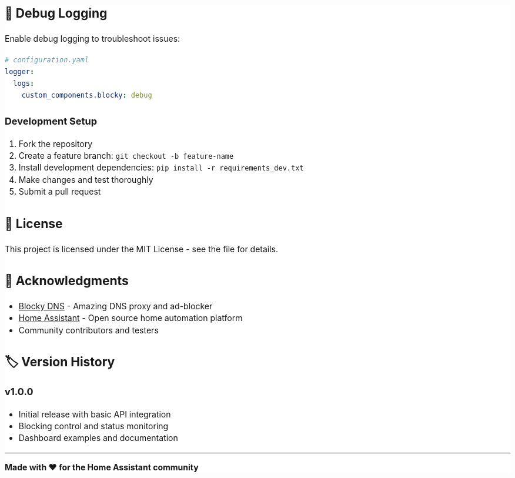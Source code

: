 

## 🐛 Debug Logging

Enable debug logging to troubleshoot issues:

```yaml
# configuration.yaml
logger:
  logs:
    custom_components.blocky: debug
```

### Development Setup

1. Fork the repository
1. Create a feature branch: `git checkout -b feature-name`
1. Install development dependencies: `pip install -r requirements_dev.txt`
1. Make changes and test thoroughly
1. Submit a pull request



## 📄 License

This project is licensed under the MIT License - see the <LICENSE> file for details.

## 🙏 Acknowledgments

- [Blocky DNS](https://0xerr0r.github.io/blocky/) - Amazing DNS proxy and ad-blocker
- [Home Assistant](https://www.home-assistant.io/) - Open source home automation platform
- Community contributors and testers


## 🏷️ Version History

### v1.0.0

- Initial release with basic API integration
- Blocking control and status monitoring
- Dashboard examples and documentation


-----

**Made with ❤️ for the Home Assistant community**